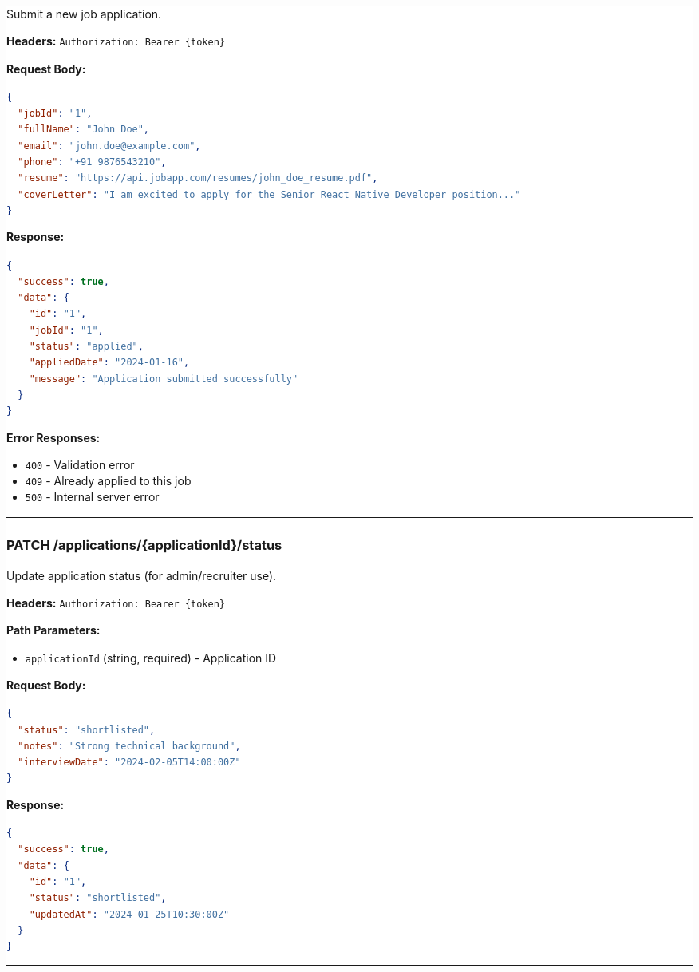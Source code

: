 Submit a new job application.

**Headers:** `Authorization: Bearer {token}`

**Request Body:**
```json
{
  "jobId": "1",
  "fullName": "John Doe",
  "email": "john.doe@example.com",
  "phone": "+91 9876543210",
  "resume": "https://api.jobapp.com/resumes/john_doe_resume.pdf",
  "coverLetter": "I am excited to apply for the Senior React Native Developer position..."
}
```

**Response:**
```json
{
  "success": true,
  "data": {
    "id": "1",
    "jobId": "1",
    "status": "applied",
    "appliedDate": "2024-01-16",
    "message": "Application submitted successfully"
  }
}
```

**Error Responses:**
- `400` - Validation error
- `409` - Already applied to this job
- `500` - Internal server error

---

### PATCH /applications/{applicationId}/status

Update application status (for admin/recruiter use).

**Headers:** `Authorization: Bearer {token}`

**Path Parameters:**
- `applicationId` (string, required) - Application ID

**Request Body:**
```json
{
  "status": "shortlisted",
  "notes": "Strong technical background",
  "interviewDate": "2024-02-05T14:00:00Z"
}
```

**Response:**
```json
{
  "success": true,
  "data": {
    "id": "1",
    "status": "shortlisted",
    "updatedAt": "2024-01-25T10:30:00Z"
  }
}
```

---